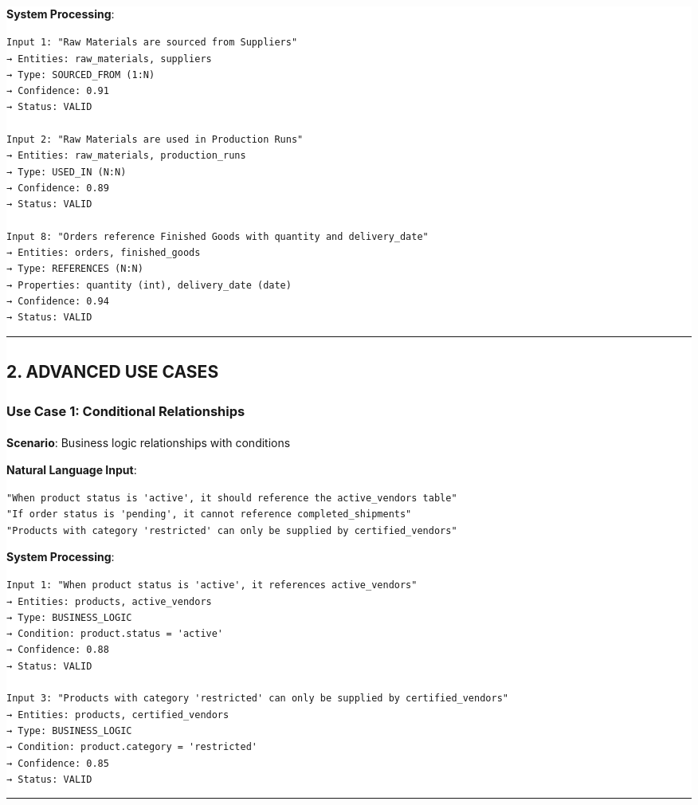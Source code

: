 **System Processing**:
```
Input 1: "Raw Materials are sourced from Suppliers"
→ Entities: raw_materials, suppliers
→ Type: SOURCED_FROM (1:N)
→ Confidence: 0.91
→ Status: VALID

Input 2: "Raw Materials are used in Production Runs"
→ Entities: raw_materials, production_runs
→ Type: USED_IN (N:N)
→ Confidence: 0.89
→ Status: VALID

Input 8: "Orders reference Finished Goods with quantity and delivery_date"
→ Entities: orders, finished_goods
→ Type: REFERENCES (N:N)
→ Properties: quantity (int), delivery_date (date)
→ Confidence: 0.94
→ Status: VALID
```

---

## 2. ADVANCED USE CASES

### Use Case 1: Conditional Relationships

**Scenario**: Business logic relationships with conditions

**Natural Language Input**:
```
"When product status is 'active', it should reference the active_vendors table"
"If order status is 'pending', it cannot reference completed_shipments"
"Products with category 'restricted' can only be supplied by certified_vendors"
```

**System Processing**:
```
Input 1: "When product status is 'active', it references active_vendors"
→ Entities: products, active_vendors
→ Type: BUSINESS_LOGIC
→ Condition: product.status = 'active'
→ Confidence: 0.88
→ Status: VALID

Input 3: "Products with category 'restricted' can only be supplied by certified_vendors"
→ Entities: products, certified_vendors
→ Type: BUSINESS_LOGIC
→ Condition: product.category = 'restricted'
→ Confidence: 0.85
→ Status: VALID
```

---